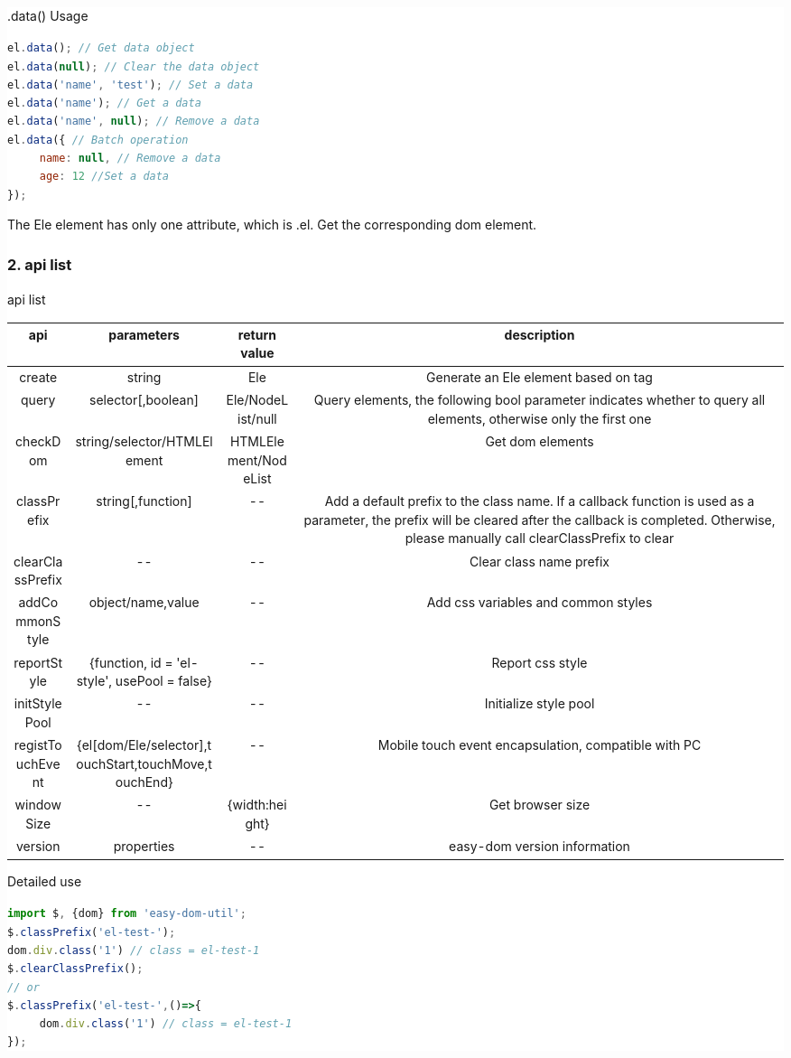 .data() Usage

```js
el.data(); // Get data object
el.data(null); // Clear the data object
el.data('name', 'test'); // Set a data
el.data('name'); // Get a data
el.data('name', null); // Remove a data
el.data({ // Batch operation
     name: null, // Remove a data
     age: 12 //Set a data
});
```

The Ele element has only one attribute, which is .el. Get the corresponding dom element.

### 2. api list

api list

| api | parameters | return value | description |
| :--: | :--: | :--: | :--: |
| create | string | Ele | Generate an Ele element based on tag |
| query | selector[,boolean] | Ele/NodeList/null | Query elements, the following bool parameter indicates whether to query all elements, otherwise only the first one |
| checkDom | string/selector/HTMLElement | HTMLElement/NodeList | Get dom elements |
| classPrefix | string[,function] | -- | Add a default prefix to the class name. If a callback function is used as a parameter, the prefix will be cleared after the callback is completed. Otherwise, please manually call clearClassPrefix to clear |
| clearClassPrefix | -- | -- | Clear class name prefix |
| addCommonStyle | object/name,value | -- | Add css variables and common styles |
| reportStyle | {function, id = 'el-style', usePool = false} | -- | Report css style |
| initStylePool | -- | -- | Initialize style pool |
| registTouchEvent | {el[dom/Ele/selector],touchStart,touchMove,touchEnd} | -- | Mobile touch event encapsulation, compatible with PC |
| windowSize | -- | {width:height} | Get browser size |
| version | properties | -- | easy-dom version information |


Detailed use

```js
import $, {dom} from 'easy-dom-util';
$.classPrefix('el-test-');
dom.div.class('1') // class = el-test-1
$.clearClassPrefix();
// or
$.classPrefix('el-test-',()=>{
     dom.div.class('1') // class = el-test-1
});
```
